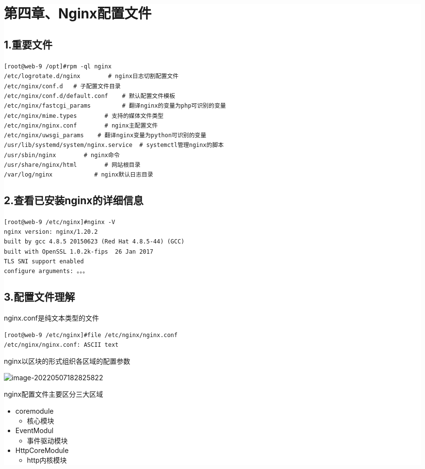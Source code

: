 # 第四章、Nginx配置文件

## 1.重要文件

```
[root@web-9 /opt]#rpm -ql nginx
/etc/logrotate.d/nginx        # nginx日志切割配置文件
/etc/nginx/conf.d   # 子配置文件目录
/etc/nginx/conf.d/default.conf    # 默认配置文件模板
/etc/nginx/fastcgi_params         # 翻译nginx的变量为php可识别的变量
/etc/nginx/mime.types        # 支持的媒体文件类型
/etc/nginx/nginx.conf        # nginx主配置文件
/etc/nginx/uwsgi_params    # 翻译nginx变量为python可识别的变量
/usr/lib/systemd/system/nginx.service  # systemctl管理nginx的脚本
/usr/sbin/nginx        # nginx命令
/usr/share/nginx/html        # 网站根目录
/var/log/nginx            # nginx默认日志目录
```

## 2.查看已安装nginx的详细信息

```
[root@web-9 /etc/nginx]#nginx -V
nginx version: nginx/1.20.2
built by gcc 4.8.5 20150623 (Red Hat 4.8.5-44) (GCC) 
built with OpenSSL 1.0.2k-fips  26 Jan 2017
TLS SNI support enabled
configure arguments: 。。。
```

## 3.配置文件理解

nginx.conf是纯文本类型的文件

```
[root@web-9 /etc/nginx]#file /etc/nginx/nginx.conf 
/etc/nginx/nginx.conf: ASCII text
```

nginx以区块的形式组织各区域的配置参数

![image-20220507182825822](http://book.bikongge.com/sre/2024-linux/image-20220507182825822.png)

nginx配置文件主要区分三大区域

- coremodule
  - 核心模块
- EventModul
  - 事件驱动模块
- HttpCoreModule
  - http内核模块
